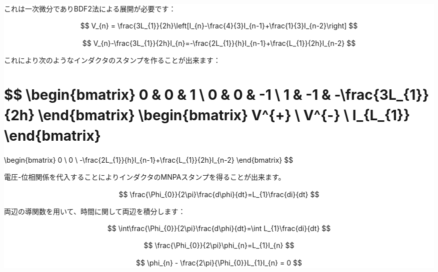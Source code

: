 
これは一次微分でありBDF2法による展開が必要です：


$$
V_{n} = \frac{3L_{1}}{2h}\left[I_{n}-\frac{4}{3}I_{n-1}+\frac{1}{3}I_{n-2}\right]
$$

$$
V_{n}-\frac{3L_{1}}{2h}I_{n}=-\frac{2L_{1}}{h}I_{n-1}+\frac{L_{1}}{2h}I_{n-2}
$$




これにより次のようなインダクタのスタンプを作ることが出来ます：


$$
\begin{bmatrix}
0 & 0 & 1 \\
0 & 0 & -1 \\
1 & -1 &  -\frac{3L_{1}}{2h}
\end{bmatrix}
\begin{bmatrix}
V^{+} \\
V^{-} \\
I_{L_{1}}
\end{bmatrix}
=
\begin{bmatrix}
0 \\
0 \\
-\frac{2L_{1}}{h}I_{n-1}+\frac{L_{1}}{2h}I_{n-2}
\end{bmatrix}
$$


電圧-位相関係を代入することによりインダクタのMNPAスタンプを得ることが出来ます。


$$
\frac{\Phi_{0}}{2\pi}\frac{d\phi}{dt}=L_{1}\frac{di}{dt}
$$


両辺の導関数を用いて、時間に関して両辺を積分します：


$$
\int\frac{\Phi_{0}}{2\pi}\frac{d\phi}{dt}=\int L_{1}\frac{di}{dt}
$$

$$
\frac{\Phi_{0}}{2\pi}\phi_{n}=L_{1}I_{n}
$$

$$
\phi_{n} - \frac{2\pi}{\Phi_{0}}L_{1}I_{n} = 0
$$
